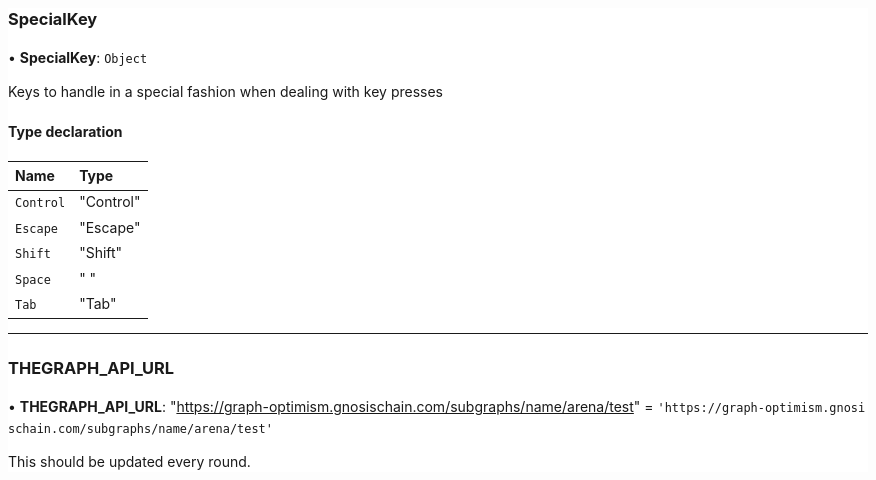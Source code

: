 ### SpecialKey

• **SpecialKey**: `Object`

Keys to handle in a special fashion when dealing with key presses

#### Type declaration

| Name      | Type      |
| :-------- | :-------- |
| `Control` | "Control" |
| `Escape`  | "Escape"  |
| `Shift`   | "Shift"   |
| `Space`   | " "       |
| `Tab`     | "Tab"     |

---

### THEGRAPH_API_URL

• **THEGRAPH_API_URL**: "https://graph-optimism.gnosischain.com/subgraphs/name/arena/test" = `'https://graph-optimism.gnosischain.com/subgraphs/name/arena/test'`

This should be updated every round.
